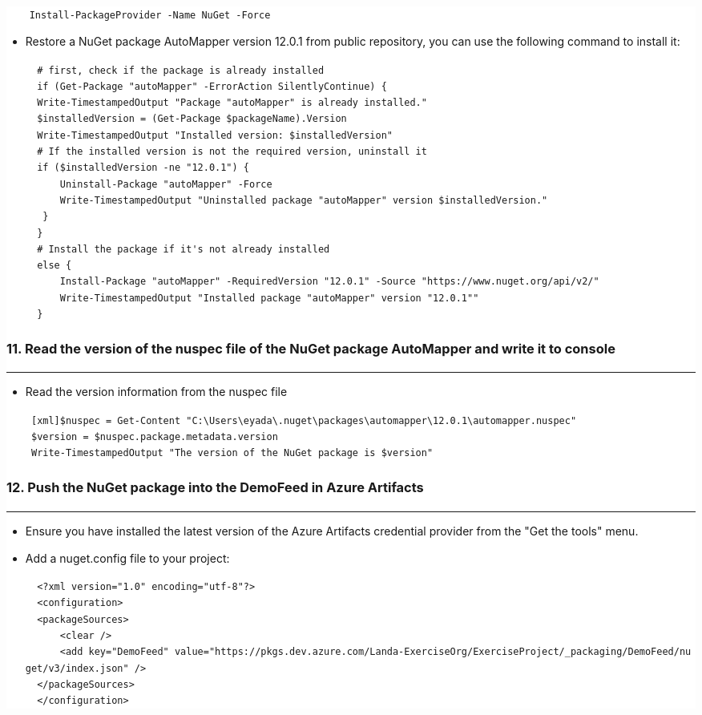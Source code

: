 		Install-PackageProvider -Name NuGet -Force

- Restore a NuGet package AutoMapper version 12.0.1 from public repository, you can use the following command to install it:

		# first, check if the package is already installed
		if (Get-Package "autoMapper" -ErrorAction SilentlyContinue) {
    	Write-TimestampedOutput "Package "autoMapper" is already installed."
    	$installedVersion = (Get-Package $packageName).Version
    	Write-TimestampedOutput "Installed version: $installedVersion"
    	# If the installed version is not the required version, uninstall it
    	if ($installedVersion -ne "12.0.1") {
        	Uninstall-Package "autoMapper" -Force
        	Write-TimestampedOutput "Uninstalled package "autoMapper" version $installedVersion."
   		 }
		}
		# Install the package if it's not already installed
		else {
    		Install-Package "autoMapper" -RequiredVersion "12.0.1" -Source "https://www.nuget.org/api/v2/"
    		Write-TimestampedOutput "Installed package "autoMapper" version "12.0.1""
		}

### 11. Read the version of the nuspec file of the NuGet package AutoMapper and write it to console
------------
-  Read the version information from the nuspec file

		[xml]$nuspec = Get-Content "C:\Users\eyada\.nuget\packages\automapper\12.0.1\automapper.nuspec"
		$version = $nuspec.package.metadata.version
		Write-TimestampedOutput "The version of the NuGet package is $version"

### 12. Push the NuGet package into the DemoFeed in Azure Artifacts
------------
- Ensure you have installed the latest version of the Azure Artifacts credential provider from the "Get the tools" menu.
- Add a nuget.config file to your project:

		<?xml version="1.0" encoding="utf-8"?>
		<configuration>
  		<packageSources>
    		<clear />
    		<add key="DemoFeed" value="https://pkgs.dev.azure.com/Landa-ExerciseOrg/ExerciseProject/_packaging/DemoFeed/nuget/v3/index.json" />
  		</packageSources>
		</configuration>
